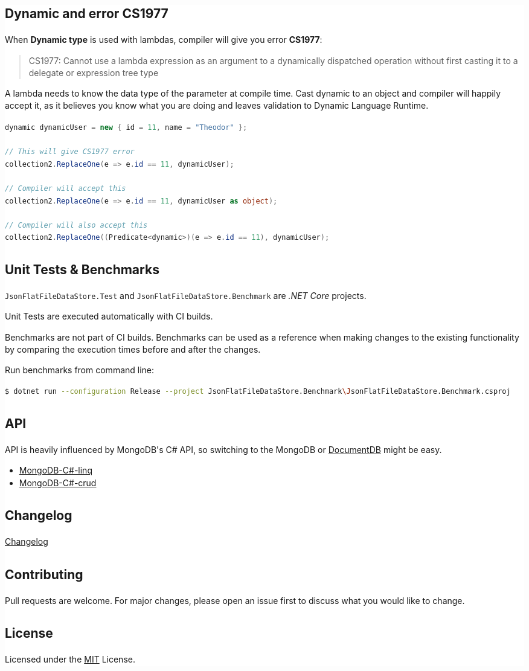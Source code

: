 ## Dynamic and error CS1977

When __Dynamic type__ is used with lambdas, compiler will give you error __CS1977__:

> CS1977: Cannot use a lambda expression as an argument to a dynamically dispatched operation without first casting it to a delegate or expression tree type

A lambda needs to know the data type of the parameter at compile time. Cast dynamic to an object and compiler will happily accept it, as it believes you know what you are doing and leaves validation to Dynamic Language Runtime.

```csharp
dynamic dynamicUser = new { id = 11, name = "Theodor" };

// This will give CS1977 error
collection2.ReplaceOne(e => e.id == 11, dynamicUser);

// Compiler will accept this
collection2.ReplaceOne(e => e.id == 11, dynamicUser as object);

// Compiler will also accept this
collection2.ReplaceOne((Predicate<dynamic>)(e => e.id == 11), dynamicUser);
```

## Unit Tests & Benchmarks

`JsonFlatFileDataStore.Test` and `JsonFlatFileDataStore.Benchmark` are _.NET Core_ projects.

Unit Tests are executed automatically with CI builds.

Benchmarks are not part of CI builds. Benchmarks can be used as a reference when making changes to the existing functionality by comparing the execution times before and after the changes.

Run benchmarks from command line:
```sh
$ dotnet run --configuration Release --project JsonFlatFileDataStore.Benchmark\JsonFlatFileDataStore.Benchmark.csproj
```

## API

API is heavily influenced by MongoDB's C# API, so switching to the MongoDB or [DocumentDB](https://docs.microsoft.com/en-us/azure/documentdb/documentdb-protocol-mongodb) might be easy.
* [MongoDB-C#-linq](http://mongodb.github.io/mongo-csharp-driver/2.4/reference/driver/crud/linq/#queryable)
* [MongoDB-C#-crud](http://mongodb.github.io/mongo-csharp-driver/2.4/reference/driver/crud/writing/)

## Changelog

[Changelog](CHANGELOG.md)

## Contributing

Pull requests are welcome. For major changes, please open an issue first to discuss what you would like to change.

## License

Licensed under the [MIT](LICENSE) License.
